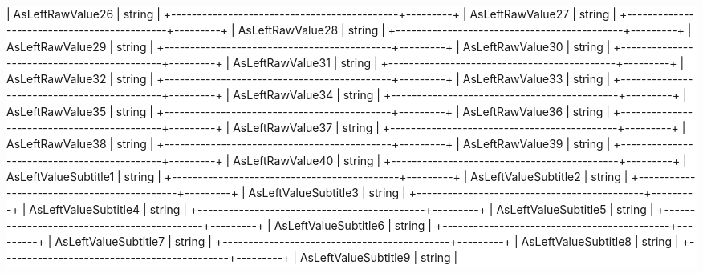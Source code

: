| AsLeftRawValue26                           | string  |
+--------------------------------------------+---------+
| AsLeftRawValue27                           | string  |
+--------------------------------------------+---------+
| AsLeftRawValue28                           | string  |
+--------------------------------------------+---------+
| AsLeftRawValue29                           | string  |
+--------------------------------------------+---------+
| AsLeftRawValue30                           | string  |
+--------------------------------------------+---------+
| AsLeftRawValue31                           | string  |
+--------------------------------------------+---------+
| AsLeftRawValue32                           | string  |
+--------------------------------------------+---------+
| AsLeftRawValue33                           | string  |
+--------------------------------------------+---------+
| AsLeftRawValue34                           | string  |
+--------------------------------------------+---------+
| AsLeftRawValue35                           | string  |
+--------------------------------------------+---------+
| AsLeftRawValue36                           | string  |
+--------------------------------------------+---------+
| AsLeftRawValue37                           | string  |
+--------------------------------------------+---------+
| AsLeftRawValue38                           | string  |
+--------------------------------------------+---------+
| AsLeftRawValue39                           | string  |
+--------------------------------------------+---------+
| AsLeftRawValue40                           | string  |
+--------------------------------------------+---------+
| AsLeftValueSubtitle1                       | string  |
+--------------------------------------------+---------+
| AsLeftValueSubtitle2                       | string  |
+--------------------------------------------+---------+
| AsLeftValueSubtitle3                       | string  |
+--------------------------------------------+---------+
| AsLeftValueSubtitle4                       | string  |
+--------------------------------------------+---------+
| AsLeftValueSubtitle5                       | string  |
+--------------------------------------------+---------+
| AsLeftValueSubtitle6                       | string  |
+--------------------------------------------+---------+
| AsLeftValueSubtitle7                       | string  |
+--------------------------------------------+---------+
| AsLeftValueSubtitle8                       | string  |
+--------------------------------------------+---------+
| AsLeftValueSubtitle9                       | string  |
